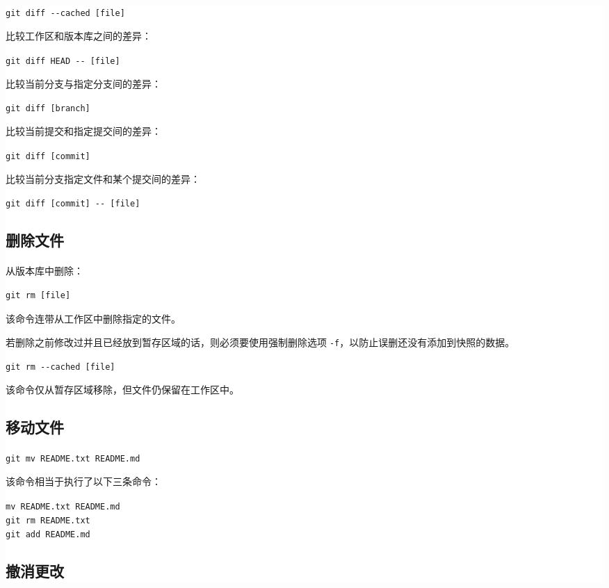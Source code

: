 ```shell
git diff --cached [file]
```

比较工作区和版本库之间的差异：

```shell
git diff HEAD -- [file]
```

比较当前分支与指定分支间的差异：
```shell
git diff [branch]
```

比较当前提交和指定提交间的差异：

```shell
git diff [commit]
```

比较当前分支指定文件和某个提交间的差异：

```shell
git diff [commit] -- [file]
```

## 删除文件

从版本库中删除：

```shell
git rm [file]
```

该命令连带从工作区中删除指定的文件。

若删除之前修改过并且已经放到暂存区域的话，则必须要使用强制删除选项 `-f`，以防止误删还没有添加到快照的数据。

```shell
git rm --cached [file]
```

该命令仅从暂存区域移除，但文件仍保留在工作区中。

## 移动文件

```shell
git mv README.txt README.md
```

该命令相当于执行了以下三条命令：

```shell
mv README.txt README.md
git rm README.txt
git add README.md
```

## 撤消更改
